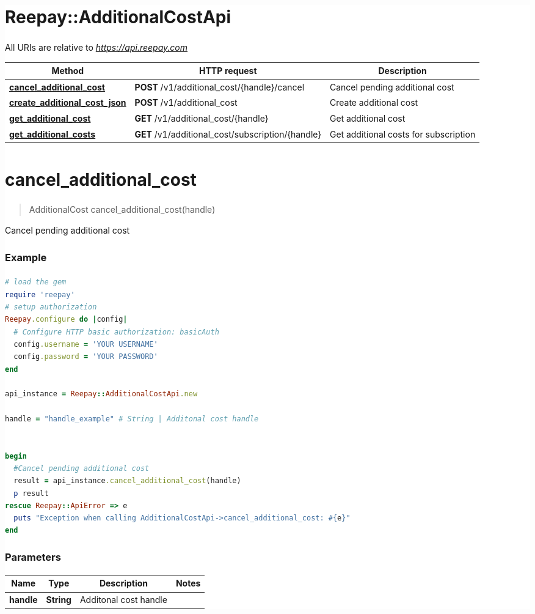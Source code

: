 # Reepay::AdditionalCostApi

All URIs are relative to *https://api.reepay.com*

Method | HTTP request | Description
------------- | ------------- | -------------
[**cancel_additional_cost**](AdditionalCostApi.md#cancel_additional_cost) | **POST** /v1/additional_cost/{handle}/cancel | Cancel pending additional cost
[**create_additional_cost_json**](AdditionalCostApi.md#create_additional_cost_json) | **POST** /v1/additional_cost | Create additional cost
[**get_additional_cost**](AdditionalCostApi.md#get_additional_cost) | **GET** /v1/additional_cost/{handle} | Get additional cost
[**get_additional_costs**](AdditionalCostApi.md#get_additional_costs) | **GET** /v1/additional_cost/subscription/{handle} | Get additional costs for subscription


# **cancel_additional_cost**
> AdditionalCost cancel_additional_cost(handle)

Cancel pending additional cost



### Example
```ruby
# load the gem
require 'reepay'
# setup authorization
Reepay.configure do |config|
  # Configure HTTP basic authorization: basicAuth
  config.username = 'YOUR USERNAME'
  config.password = 'YOUR PASSWORD'
end

api_instance = Reepay::AdditionalCostApi.new

handle = "handle_example" # String | Additonal cost handle


begin
  #Cancel pending additional cost
  result = api_instance.cancel_additional_cost(handle)
  p result
rescue Reepay::ApiError => e
  puts "Exception when calling AdditionalCostApi->cancel_additional_cost: #{e}"
end
```

### Parameters

Name | Type | Description  | Notes
------------- | ------------- | ------------- | -------------
 **handle** | **String**| Additonal cost handle | 
